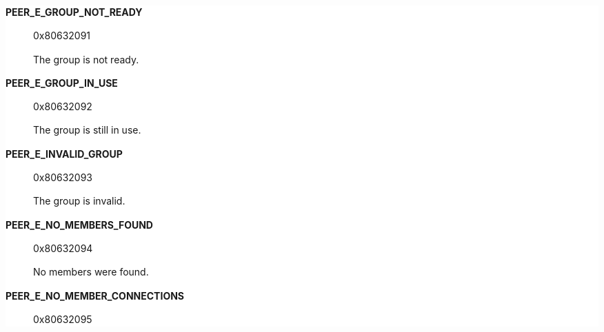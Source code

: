 <span id="PEER_E_GROUP_NOT_READY"></span><span id="peer_e_group_not_ready"></span>**PEER\_E\_GROUP\_NOT\_READY**
</dt> <dd> <dl> <dt>

0x80632091
</dt> <dt>



The group is not ready.


</dt> </dl> </dd> <dt>

<span id="PEER_E_GROUP_IN_USE"></span><span id="peer_e_group_in_use"></span>**PEER\_E\_GROUP\_IN\_USE**
</dt> <dd> <dl> <dt>

0x80632092
</dt> <dt>



The group is still in use.


</dt> </dl> </dd> <dt>

<span id="PEER_E_INVALID_GROUP"></span><span id="peer_e_invalid_group"></span>**PEER\_E\_INVALID\_GROUP**
</dt> <dd> <dl> <dt>

0x80632093
</dt> <dt>



The group is invalid.


</dt> </dl> </dd> <dt>

<span id="PEER_E_NO_MEMBERS_FOUND"></span><span id="peer_e_no_members_found"></span>**PEER\_E\_NO\_MEMBERS\_FOUND**
</dt> <dd> <dl> <dt>

0x80632094
</dt> <dt>



No members were found.


</dt> </dl> </dd> <dt>

<span id="PEER_E_NO_MEMBER_CONNECTIONS"></span><span id="peer_e_no_member_connections"></span>**PEER\_E\_NO\_MEMBER\_CONNECTIONS**
</dt> <dd> <dl> <dt>

0x80632095
</dt> <dt>


